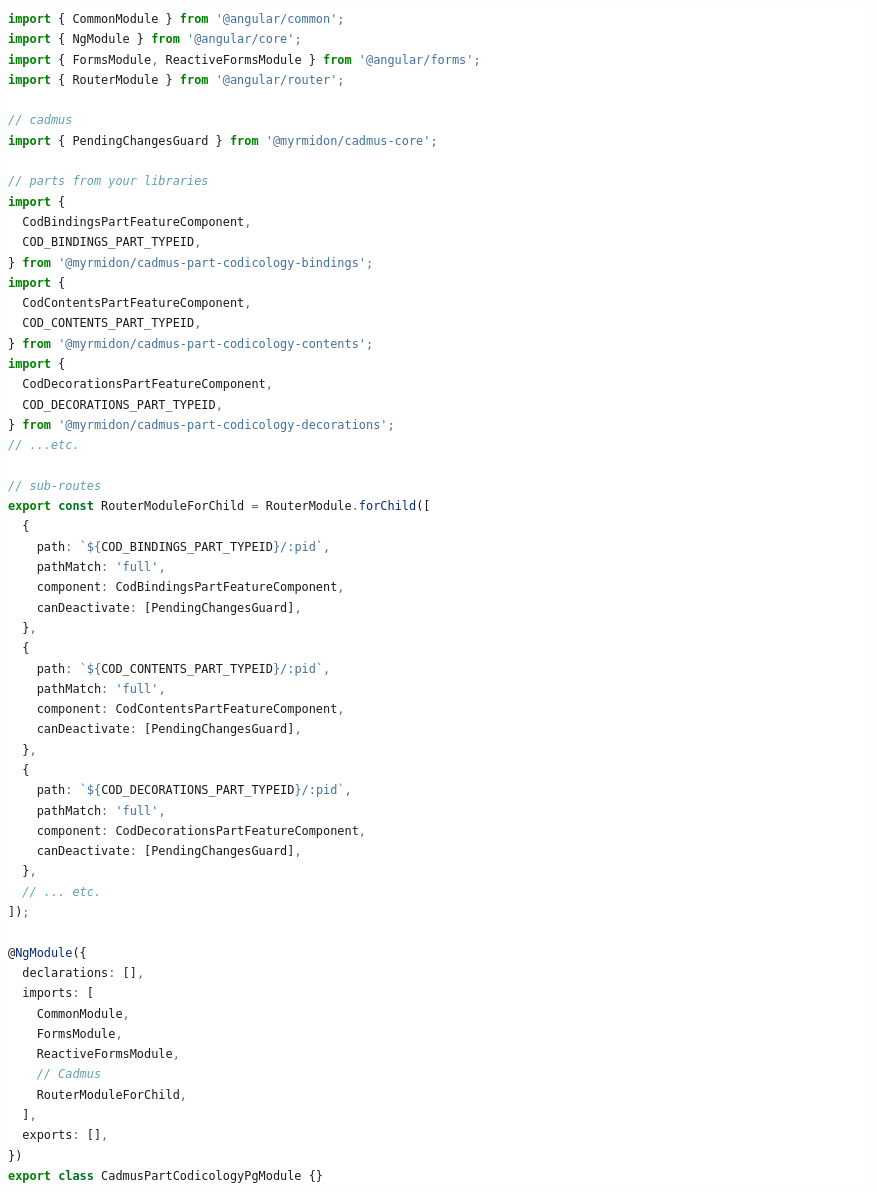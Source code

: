 ```ts
import { CommonModule } from '@angular/common';
import { NgModule } from '@angular/core';
import { FormsModule, ReactiveFormsModule } from '@angular/forms';
import { RouterModule } from '@angular/router';

// cadmus
import { PendingChangesGuard } from '@myrmidon/cadmus-core';

// parts from your libraries
import {
  CodBindingsPartFeatureComponent,
  COD_BINDINGS_PART_TYPEID,
} from '@myrmidon/cadmus-part-codicology-bindings';
import {
  CodContentsPartFeatureComponent,
  COD_CONTENTS_PART_TYPEID,
} from '@myrmidon/cadmus-part-codicology-contents';
import {
  CodDecorationsPartFeatureComponent,
  COD_DECORATIONS_PART_TYPEID,
} from '@myrmidon/cadmus-part-codicology-decorations';
// ...etc.

// sub-routes
export const RouterModuleForChild = RouterModule.forChild([
  {
    path: `${COD_BINDINGS_PART_TYPEID}/:pid`,
    pathMatch: 'full',
    component: CodBindingsPartFeatureComponent,
    canDeactivate: [PendingChangesGuard],
  },
  {
    path: `${COD_CONTENTS_PART_TYPEID}/:pid`,
    pathMatch: 'full',
    component: CodContentsPartFeatureComponent,
    canDeactivate: [PendingChangesGuard],
  },
  {
    path: `${COD_DECORATIONS_PART_TYPEID}/:pid`,
    pathMatch: 'full',
    component: CodDecorationsPartFeatureComponent,
    canDeactivate: [PendingChangesGuard],
  },
  // ... etc.
]);

@NgModule({
  declarations: [],
  imports: [
    CommonModule,
    FormsModule,
    ReactiveFormsModule,
    // Cadmus
    RouterModuleForChild,
  ],
  exports: [],
})
export class CadmusPartCodicologyPgModule {}
```
